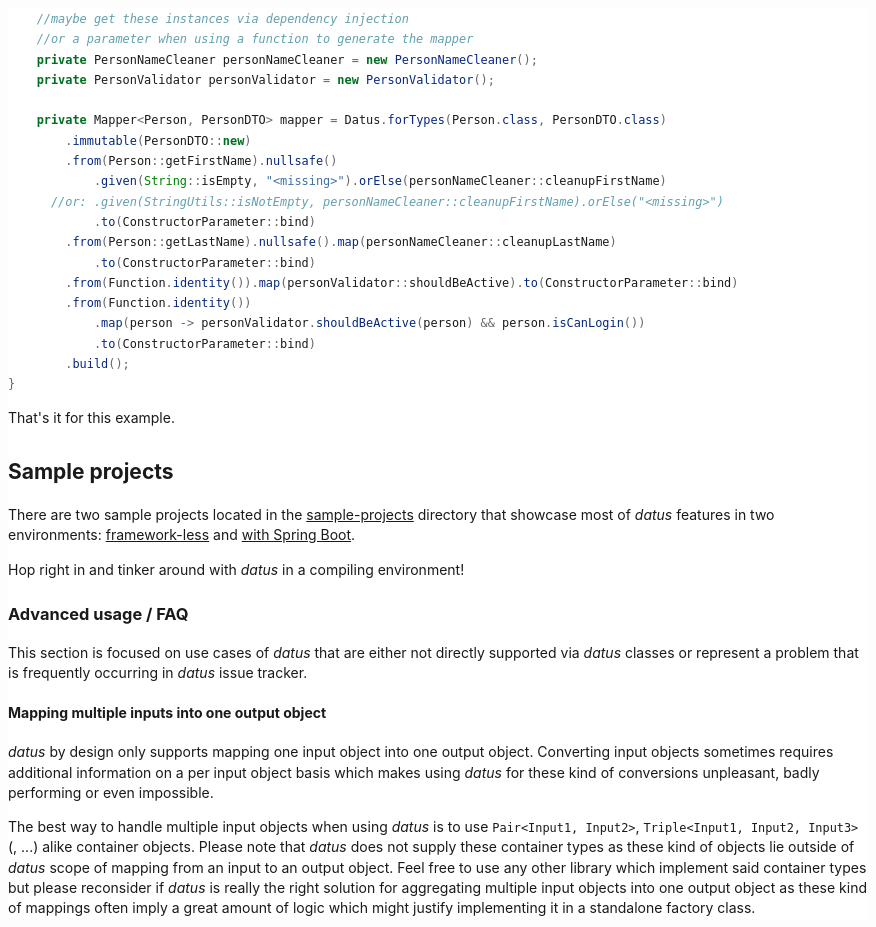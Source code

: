 ```java
    //maybe get these instances via dependency injection
    //or a parameter when using a function to generate the mapper
    private PersonNameCleaner personNameCleaner = new PersonNameCleaner();
    private PersonValidator personValidator = new PersonValidator();
    
    private Mapper<Person, PersonDTO> mapper = Datus.forTypes(Person.class, PersonDTO.class)
        .immutable(PersonDTO::new)
        .from(Person::getFirstName).nullsafe()
            .given(String::isEmpty, "<missing>").orElse(personNameCleaner::cleanupFirstName)
      //or: .given(StringUtils::isNotEmpty, personNameCleaner::cleanupFirstName).orElse("<missing>")
            .to(ConstructorParameter::bind)
        .from(Person::getLastName).nullsafe().map(personNameCleaner::cleanupLastName)
            .to(ConstructorParameter::bind)
        .from(Function.identity()).map(personValidator::shouldBeActive).to(ConstructorParameter::bind)
        .from(Function.identity())
            .map(person -> personValidator.shouldBeActive(person) && person.isCanLogin())
            .to(ConstructorParameter::bind)
        .build();
}
```

That's it for this example.

## Sample projects
There are two sample projects located in the [sample-projects](https://github.com/roookeee/datus/tree/master/sample-projects) directory
that showcase most of *datus* features in two environments: [framework-less](https://github.com/roookeee/datus/tree/master/sample-projects/plainjava)
 and [with Spring Boot](https://github.com/roookeee/datus/tree/master/sample-projects/samplespring).
 
Hop right in and tinker around with *datus* in a compiling environment! 

### Advanced usage / FAQ
This section is focused on use cases of *datus* that are either not directly supported via *datus* classes or
represent a problem that is frequently occurring in *datus* issue tracker.

#### Mapping multiple inputs into one output object
*datus* by design only supports mapping one input object into one output object.
Converting input objects sometimes requires additional information on a per input object basis
which makes using *datus* for these kind of conversions unpleasant, badly performing or even impossible. 

The best way to handle multiple input objects when using *datus* is to use `Pair<Input1, Input2>`, `Triple<Input1, Input2, Input3>`
(, ...) alike container objects. Please note that *datus* does not supply these container types as
these kind of objects lie outside of *datus* scope of mapping from an input to an output object. Feel
free to use any other library which implement said container types but please reconsider if *datus* is really the
right solution for aggregating multiple input objects into one output object as these kind of mappings often imply a 
great amount of logic which might justify implementing it in a standalone factory class.
